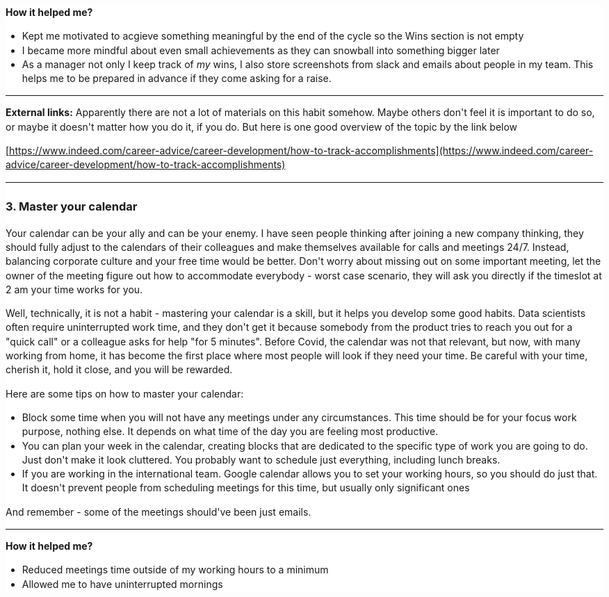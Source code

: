 **How it helped me?**  
* Kept me motivated to acgieve something meaningful by the end of the cycle so the Wins section is not empty
* I became more mindful about even small achievements as they can snowball into something bigger later
* As a manager not only I keep track of *my* wins, I also store screenshots from slack and emails about people in my team. This helps me to be prepared in advance if they come asking for a raise.

---
**External links:**
Apparently there are not a lot of materials on this habit somehow. Maybe others don't feel it is important to do so, or maybe it doesn't matter how you do it, if you do. But here is one good overview of the topic by the link below

[https://www.indeed.com/career-advice/career-development/how-to-track-accomplishments](https://www.indeed.com/career-advice/career-development/how-to-track-accomplishments)


---

### 3. Master your calendar
Your calendar can be your ally and can be your enemy. I have seen people thinking after joining a new company thinking, they should fully adjust to the calendars of their colleagues and make themselves available for calls and meetings 24/7. Instead, balancing corporate culture and your free time would be better. Don't worry about missing out on some important meeting, let the owner of the meeting figure out how to accommodate everybody - worst case scenario, they will ask you directly if the timeslot at 2 am your time works for you. 

Well, technically, it is not a habit - mastering your calendar is a skill, but it helps you develop some good habits. Data scientists often require uninterrupted work time, and they don't get it because somebody from the product tries to reach you out for a "quick call" or a colleague asks for help "for 5 minutes". Before Covid, the calendar was not that relevant, but now, with many working from home, it has become the first place where most people will look if they need your time. Be careful with your time, cherish it, hold it close, and you will be rewarded.

Here are some tips on how to master your calendar:

* Block some time when you will not have any meetings under any circumstances. This time should be for your focus work purpose, nothing else. It depends on what time of the day you are feeling most productive.
* You can plan your week in the calendar, creating blocks that are dedicated to the specific type of work you are going to do. Just don't make it look cluttered. You probably want to schedule just everything, including lunch breaks. 
* If you are working in the international team. Google calendar allows you to set your working hours, so you should do just that. It doesn't prevent people from scheduling meetings for this time, but usually only significant ones

And remember - some of the meetings should've been just emails. 

---

**How it helped me?** 
* Reduced meetings time outside of my working hours to a minimum
* Allowed me to have uninterrupted mornings
